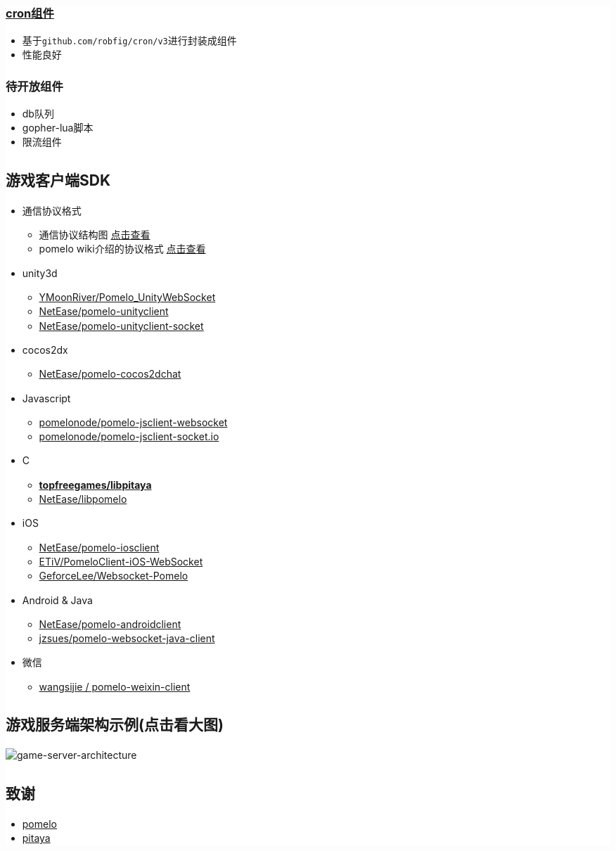 ### [cron组件](components/cron)

- 基于`github.com/robfig/cron/v3`进行封装成组件
- 性能良好

### 待开放组件

- db队列
- gopher-lua脚本
- 限流组件

## 游戏客户端SDK

- 通信协议格式
  - 通信协议结构图 [点击查看](_docs/pomelo-protocol.jpg)
  - pomelo wiki介绍的协议格式 [点击查看](https://github.com/NetEase/pomelo/wiki/%E5%8D%8F%E8%AE%AE%E6%A0%BC%E5%BC%8F)

- unity3d
  - [YMoonRiver/Pomelo_UnityWebSocket](https://github.com/YMoonRiver/Pomelo_UnityWebSocket-2.7.0)
  - [NetEase/pomelo-unityclient](https://github.com/NetEase/pomelo-unityclient)
  - [NetEase/pomelo-unityclient-socket](https://github.com/NetEase/pomelo-unityclient-socket)

- cocos2dx
  - [NetEase/pomelo-cocos2dchat](https://github.com/NetEase/pomelo-cocos2dchat)

- Javascript
  - [pomelonode/pomelo-jsclient-websocket](https://github.com/pomelonode/pomelo-jsclient-websocket)
  - [pomelonode/pomelo-jsclient-socket.io](https://github.com/pomelonode/pomelo-jsclient-socket.io)

- C
  - [**topfreegames/libpitaya**](https://github.com/topfreegames/libpitaya)
  - [NetEase/libpomelo](https://github.com/NetEase/libpomelo/)

- iOS
  - [NetEase/pomelo-iosclient](https://github.com/NetEase/pomelo-iosclient)
  - [ETiV/PomeloClient-iOS-WebSocket](https://github.com/ETiV/PomeloClient-iOS-WebSocket)
  - [GeforceLee/Websocket-Pomelo](https://github.com/GeforceLee/Websocket-Pomelo)

- Android & Java
  - [NetEase/pomelo-androidclient](https://github.com/NetEase/pomelo-androidclient)
  - [jzsues/pomelo-websocket-java-client](https://github.com/jzsues/pomelo-websocket-java-client)

- 微信
  - [wangsijie / pomelo-weixin-client](https://github.com/wangsijie/pomelo-weixin-client)

## 游戏服务端架构示例(点击看大图)

![game-server-architecture](_docs/game-server-architecture.jpg)

## 致谢

- [pomelo](https://github.com/NetEase/pomelo)
- [pitaya](https://github.com/topfreegames/pitaya)
